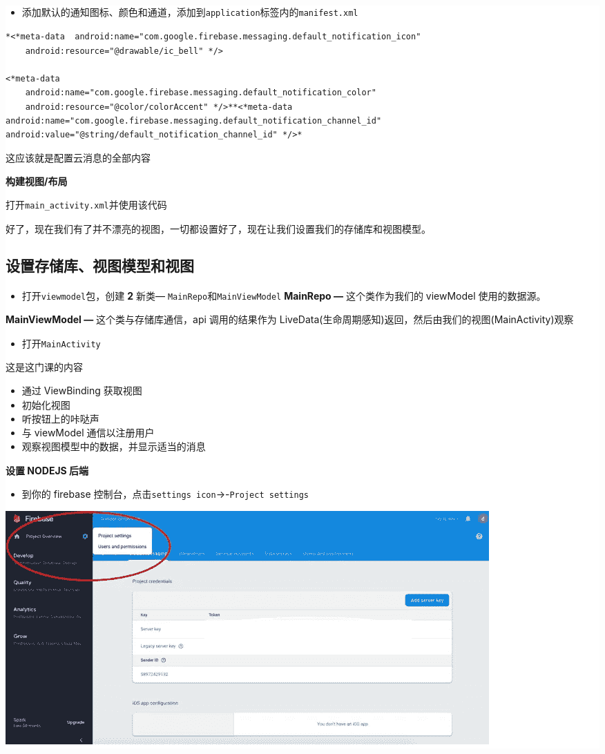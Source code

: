 *   添加默认的通知图标、颜色和通道，添加到`application`标签内的`manifest.xml`

```
*<*meta-data  android:name="com.google.firebase.messaging.default_notification_icon"
    android:resource="@drawable/ic_bell" */>

<*meta-data
    android:name="com.google.firebase.messaging.default_notification_color"
    android:resource="@color/colorAccent" */>**<*meta-data
android:name="com.google.firebase.messaging.default_notification_channel_id"
android:value="@string/default_notification_channel_id" */>*
```

这应该就是配置云消息的全部内容

**构建视图/布局**

打开`main_activity.xml`并使用该代码

好了，现在我们有了并不漂亮的视图，一切都设置好了，现在让我们设置我们的存储库和视图模型。

## **设置存储库、视图模型和视图**

*   打开`viewmodel`包，创建 **2** 新类— `MainRepo`和`MainViewModel` **MainRepo —** 这个类作为我们的 viewModel 使用的数据源。

**MainViewModel —** 这个类与存储库通信，api 调用的结果作为 LiveData(生命周期感知)返回，然后由我们的视图(MainActivity)观察

*   打开`MainActivity`

这是这门课的内容

*   通过 ViewBinding 获取视图
*   初始化视图
*   听按钮上的咔哒声
*   与 viewModel 通信以注册用户
*   观察视图模型中的数据，并显示适当的消息

**设置 NODEJS 后端**

*   到你的 firebase 控制台，点击`settings icon`->-`Project settings`

![](img/631c0c34a09f89ae911f81aecdebe2cf.png)
